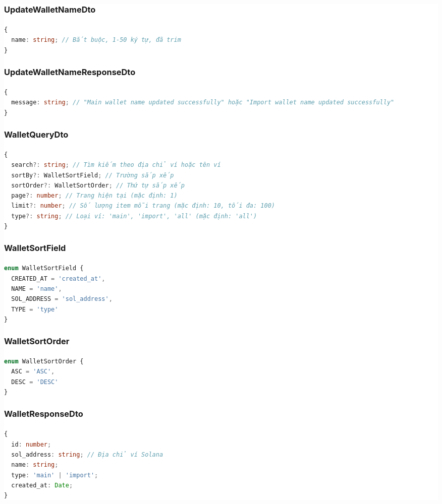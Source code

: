 ### UpdateWalletNameDto
```typescript
{
  name: string; // Bắt buộc, 1-50 ký tự, đã trim
}
```

### UpdateWalletNameResponseDto
```typescript
{
  message: string; // "Main wallet name updated successfully" hoặc "Import wallet name updated successfully"
}
```

### WalletQueryDto
```typescript
{
  search?: string; // Tìm kiếm theo địa chỉ ví hoặc tên ví
  sortBy?: WalletSortField; // Trường sắp xếp
  sortOrder?: WalletSortOrder; // Thứ tự sắp xếp
  page?: number; // Trang hiện tại (mặc định: 1)
  limit?: number; // Số lượng item mỗi trang (mặc định: 10, tối đa: 100)
  type?: string; // Loại ví: 'main', 'import', 'all' (mặc định: 'all')
}
```

### WalletSortField
```typescript
enum WalletSortField {
  CREATED_AT = 'created_at',
  NAME = 'name',
  SOL_ADDRESS = 'sol_address',
  TYPE = 'type'
}
```

### WalletSortOrder
```typescript
enum WalletSortOrder {
  ASC = 'ASC',
  DESC = 'DESC'
}
```

### WalletResponseDto
```typescript
{
  id: number;
  sol_address: string; // Địa chỉ ví Solana
  name: string;
  type: 'main' | 'import';
  created_at: Date;
}
```
